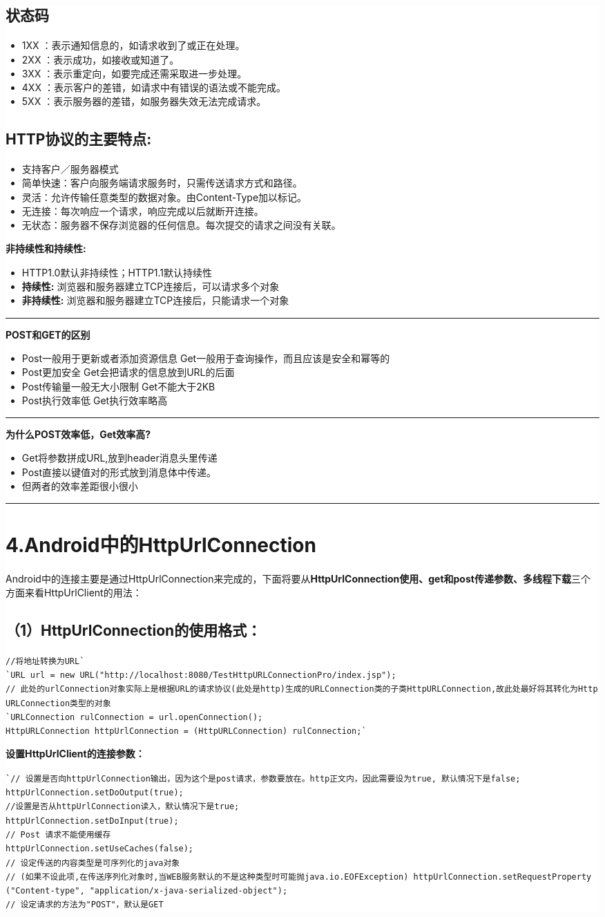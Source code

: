 ## 状态码
* 1XX ：表示通知信息的，如请求收到了或正在处理。
* 2XX ：表示成功，如接收或知道了。
* 3XX ：表示重定向，如要完成还需采取进一步处理。
* 4XX ：表示客户的差错，如请求中有错误的语法或不能完成。
* 5XX ：表示服务器的差错，如服务器失效无法完成请求。

## HTTP协议的主要特点:
 
* 支持客户／服务器模式 
*  简单快速：客户向服务端请求服务时，只需传送请求方式和路径。 
*  灵活：允许传输任意类型的数据对象。由Content-Type加以标记。 
*  无连接：每次响应一个请求，响应完成以后就断开连接。 
*  无状态：服务器不保存浏览器的任何信息。每次提交的请求之间没有关联。

 **非持续性和持续性:**

*  HTTP1.0默认非持续性；HTTP1.1默认持续性 
*  **持续性:** 浏览器和服务器建立TCP连接后，可以请求多个对象 
*  **非持续性:** 浏览器和服务器建立TCP连接后，只能请求一个对象

* * *

**POST和GET的区别**
 
*  Post一般用于更新或者添加资源信息 Get一般用于查询操作，而且应该是安全和幂等的 
*  Post更加安全 Get会把请求的信息放到URL的后面 
*  Post传输量一般无大小限制 Get不能大于2KB 
*  Post执行效率低 Get执行效率略高

* * *

 **为什么POST效率低，Get效率高?** 
*  Get将参数拼成URL,放到header消息头里传递 
*  Post直接以键值对的形式放到消息体中传递。 
*  但两者的效率差距很小很小

* * *

# 4.Android中的HttpUrlConnection

Android中的连接主要是通过HttpUrlConnection来完成的，下面将要从**HttpUrlConnection使用、get和post传递参数、多线程下载**三个方面来看HttpUrlClient的用法：

## （1）HttpUrlConnection的使用格式：
```
//将地址转换为URL`
`URL url = new URL("http://localhost:8080/TestHttpURLConnectionPro/index.jsp"); 
// 此处的urlConnection对象实际上是根据URL的请求协议(此处是http)生成的URLConnection类的子类HttpURLConnection,故此处最好将其转化为HttpURLConnection类型的对象 
`URLConnection rulConnection = url.openConnection();
HttpURLConnection httpUrlConnection = (HttpURLConnection) rulConnection;`
```
**设置HttpUrlClient的连接参数：**
```
`// 设置是否向httpUrlConnection输出，因为这个是post请求，参数要放在。http正文内，因此需要设为true, 默认情况下是false;
httpUrlConnection.setDoOutput(true);
//设置是否从httpUrlConnection读入，默认情况下是true;
httpUrlConnection.setDoInput(true);
// Post 请求不能使用缓存
httpUrlConnection.setUseCaches(false);
// 设定传送的内容类型是可序列化的java对象
// (如果不设此项,在传送序列化对象时,当WEB服务默认的不是这种类型时可能抛java.io.EOFException) httpUrlConnection.setRequestProperty("Content-type", "application/x-java-serialized-object");
// 设定请求的方法为"POST"，默认是GET
```